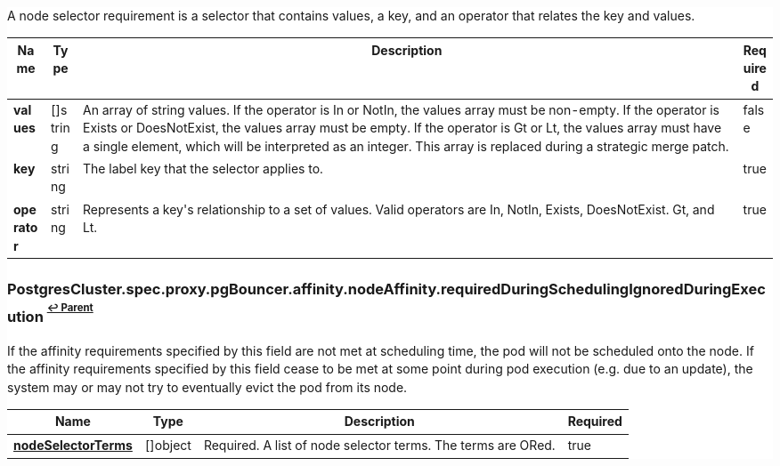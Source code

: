 
A node selector requirement is a selector that contains values, a key, and an operator that relates the key and values.

<table>
    <thead>
        <tr>
            <th>Name</th>
            <th>Type</th>
            <th>Description</th>
            <th>Required</th>
        </tr>
    </thead>
    <tbody><tr>
        <td><b>values</b></td>
        <td>[]string</td>
        <td>An array of string values. If the operator is In or NotIn, the values array must be non-empty. If the operator is Exists or DoesNotExist, the values array must be empty. If the operator is Gt or Lt, the values array must have a single element, which will be interpreted as an integer. This array is replaced during a strategic merge patch.</td>
        <td>false</td>
      </tr><tr>
        <td><b>key</b></td>
        <td>string</td>
        <td>The label key that the selector applies to.</td>
        <td>true</td>
      </tr><tr>
        <td><b>operator</b></td>
        <td>string</td>
        <td>Represents a key's relationship to a set of values. Valid operators are In, NotIn, Exists, DoesNotExist. Gt, and Lt.</td>
        <td>true</td>
      </tr></tbody>
</table>


<h3 id="postgresclusterspecproxypgbounceraffinitynodeaffinityrequiredduringschedulingignoredduringexecution">
  PostgresCluster.spec.proxy.pgBouncer.affinity.nodeAffinity.requiredDuringSchedulingIgnoredDuringExecution
  <sup><sup><a href="#postgresclusterspecproxypgbounceraffinitynodeaffinity">↩ Parent</a></sup></sup>
</h3>



If the affinity requirements specified by this field are not met at scheduling time, the pod will not be scheduled onto the node. If the affinity requirements specified by this field cease to be met at some point during pod execution (e.g. due to an update), the system may or may not try to eventually evict the pod from its node.

<table>
    <thead>
        <tr>
            <th>Name</th>
            <th>Type</th>
            <th>Description</th>
            <th>Required</th>
        </tr>
    </thead>
    <tbody><tr>
        <td><b><a href="#postgresclusterspecproxypgbounceraffinitynodeaffinityrequiredduringschedulingignoredduringexecutionnodeselectortermsindex">nodeSelectorTerms</a></b></td>
        <td>[]object</td>
        <td>Required. A list of node selector terms. The terms are ORed.</td>
        <td>true</td>
      </tr></tbody>
</table>
